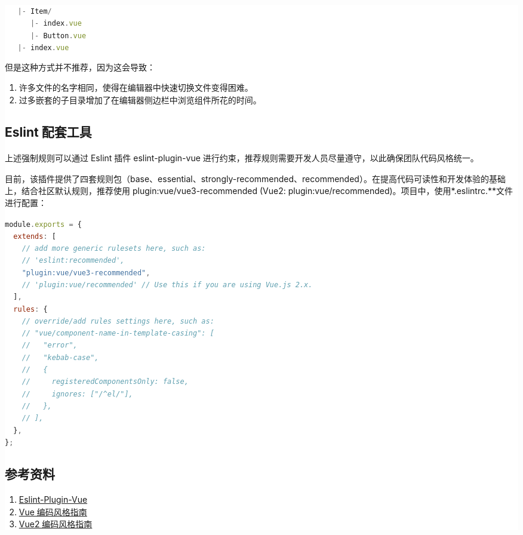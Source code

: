 ```javascript
   |- Item/
      |- index.vue
      |- Button.vue
   |- index.vue
```
但是这种方式并不推荐，因为这会导致：
1. 许多文件的名字相同，使得在编辑器中快速切换文件变得困难。
2. 过多嵌套的子目录增加了在编辑器侧边栏中浏览组件所花的时间。

## Eslint 配套工具
上述强制规则可以通过 Eslint 插件 eslint-plugin-vue 进行约束，推荐规则需要开发人员尽量遵守，以此确保团队代码风格统一。

目前，该插件提供了四套规则包（base、essential、strongly-recommended、recommended）。在提高代码可读性和开发体验的基础上，结合社区默认规则，推荐使用 plugin:vue/vue3-recommended (Vue2: plugin:vue/recommended)。项目中，使用*.eslintrc.**文件进行配置：
```javascript
module.exports = {
  extends: [
    // add more generic rulesets here, such as:
    // 'eslint:recommended',
    "plugin:vue/vue3-recommended",
    // 'plugin:vue/recommended' // Use this if you are using Vue.js 2.x.
  ],
  rules: {
    // override/add rules settings here, such as:
    // "vue/component-name-in-template-casing": [
    //   "error",
    //   "kebab-case",
    //   {
    //     registeredComponentsOnly: false,
    //     ignores: ["/^el/"],
    //   },
    // ],
  },
};
```

## 参考资料
1. [Eslint-Plugin-Vue](https://eslint.vuejs.org/)
2. [Vue 编码风格指南](https://vuejs.org/style-guide/)
3. [Vue2 编码风格指南](https://v2.cn.vuejs.org/v2/style-guide)